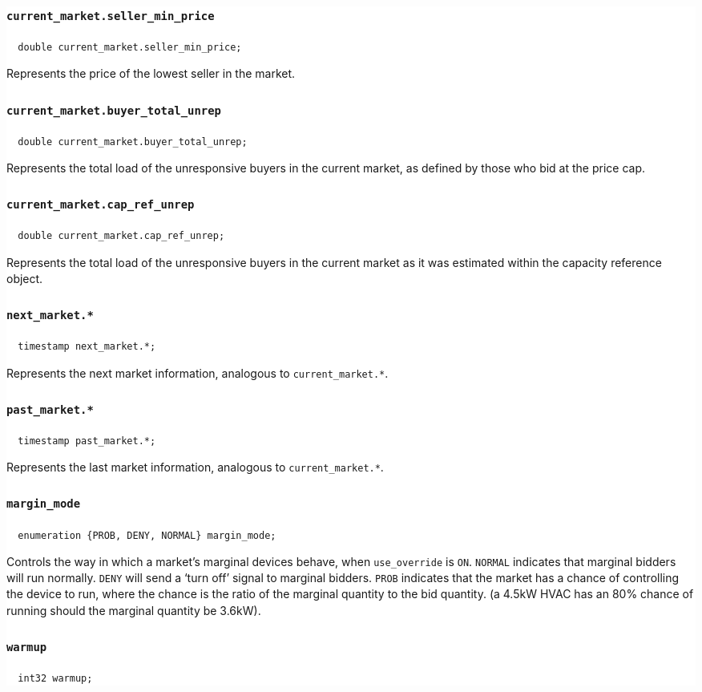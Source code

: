 ### `current_market.seller_min_price`

~~~
  double current_market.seller_min_price;
~~~

Represents the price of the lowest seller in the market.

### `current_market.buyer_total_unrep`

~~~
  double current_market.buyer_total_unrep;
~~~

Represents the total load of the unresponsive buyers in the current market, as defined by those who bid at the price cap.

### `current_market.cap_ref_unrep`

~~~
  double current_market.cap_ref_unrep;
~~~

Represents the total load of the unresponsive buyers in the current market as it was estimated within the capacity reference object.

### `next_market.*`

~~~
  timestamp next_market.*;
~~~

Represents the next market information, analogous to `current_market.*`.

### `past_market.*`

~~~
  timestamp past_market.*;
~~~

Represents the last market information, analogous to `current_market.*`.

### `margin_mode`

~~~
  enumeration {PROB, DENY, NORMAL} margin_mode;
~~~

Controls the way in which a market’s marginal devices behave, when `use_override` is `ON`. `NORMAL` indicates that marginal bidders will run normally. `DENY` will send a ‘turn off’ signal to marginal bidders. `PROB` indicates that the market has a chance of controlling the device to run, where the chance is the ratio of the marginal quantity to the bid quantity. (a 4.5kW HVAC has an 80% chance of running should the marginal quantity be 3.6kW).


### `warmup`

~~~
  int32 warmup;
~~~
